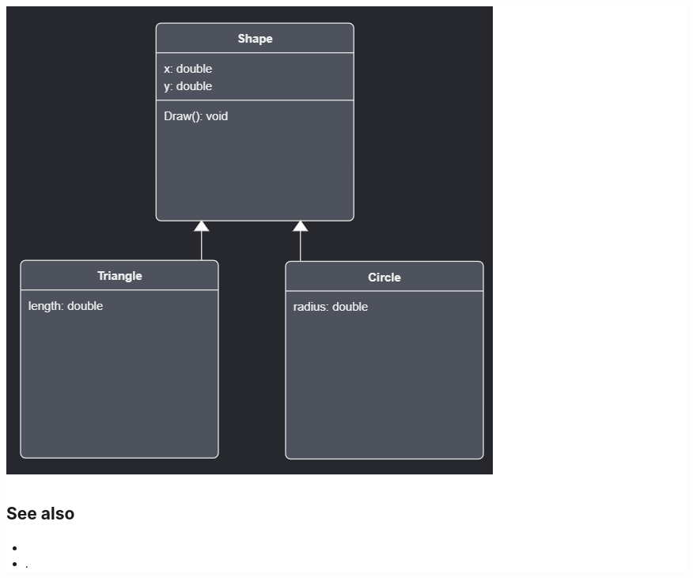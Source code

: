 ![How all the Classes should now appear](images/all-the-shapes-inherited.png)

## See also

- [](xref:application-development.modelling.domain-designer.about-associations)
- [](xref:module-building.stereotypes.how-to-use-stereotypes).
